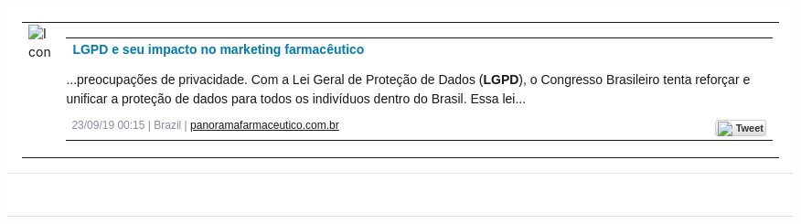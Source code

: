 </table>
</td>
</tr>
</table>
</td>
</tr>
<tr>
<td>
<table cellpadding="0" cellspacing="0" border="0" style="border-bottom:1px solid #e1e1e1;width:100%;padding:16px">
<tr>
<td valign="top" style="width:5%">
<img src="https://ci5.googleusercontent.com/proxy/IanZb3Z6aa3tcOf-Mcc8lEulfcQ3CSLsjowUBM5Gt7xQxJoe-2Kd7k7szfsUfR4EBUgyAS0QdIhwPDD3kBYHdjfwMOAq9JBl5Z8QZBQhSab6KL8n-wv-h0r0ymkKGkebuGZjU7Ib0RoGALc=s0-d-e1-ft#https://alerts.talkwalker.com/alerts/icons/cache?url=http://panoramafarmaceutico.com.br/" width="16" height="16" alt="Icon">
</td>
<td>
<table cellpadding="0" cellspacing="0" border="0" style="font-family:Helvetica,Verdana,Geneva,Arial,sans-serif">
<tr>
<td colspan="2"><a style="color:#007aaf;font-weight:bold;text-decoration:none" href="https://panoramafarmaceutico.com.br/evento/lgpd-e-seu-impacto-no-marketing-farmaceutico/" target="_blank" data-saferedirecturl="https://www.google.com/url?hl=pt-BR&amp;q=https://panoramafarmaceutico.com.br/evento/lgpd-e-seu-impacto-no-marketing-farmaceutico/&amp;source=gmail&amp;ust=1569692817562000&amp;usg=AFQjCNFzJRkN_i3T0Gk6bpsooZ9xBnHFLw"><b>LGPD</b> e seu impacto no marketing farmacêutico</a></td>
</tr>
<tr>
<td colspan="2" style="padding:10px 0">...preocupações de privacidade. Com a Lei Geral de Proteção de Dados (<b>LGPD</b>), o Congresso Brasileiro tenta reforçar e unificar a proteção de dados para todos os indivíduos dentro do Brasil. Essa lei...</td>
</tr>
<tr>
<td style="color:#878aaa;font-size:12px">23/09/19 00:15 | Brazil | <a href="https://panoramafarmaceutico.com.br/" target="_blank" data-saferedirecturl="https://www.google.com/url?hl=pt-BR&amp;q=https://panoramafarmaceutico.com.br/&amp;source=gmail&amp;ust=1569692817562000&amp;usg=AFQjCNFTkqi1Hni3qgAkODJY3As-Yb0Nmw">panoramafarmaceutico.com.br</a></td>
<td style="text-align:right">
<a href="http://twitter.com/intent/tweet?url=https%3A%2F%2Fpanoramafarmaceutico.com.br%2Fevento%2Flgpd-e-seu-impacto-no-marketing-farmaceutico%2F&amp;text=LGPD+e+seu+impacto+no+marketing+farmac%C3%AAutico&amp;hashtags=lgpd,TalkwalkerAlerts&amp;via=talkwalker" style="text-decoration:none;background-color:#f8f8f8;border:#ccc solid 1px;padding:0px 2px;border-radius:3px;background-image:-webkit-gradient(linear,left top,left bottom,from(#fff),to(#dedede));background-image:-moz-linear-gradient(top,#fff,#dedede);background-image:-o-linear-gradient(top,#fff,#dedede);background-image:-ms-linear-gradient(top,#fff,#dedede)" target="_blank" data-saferedirecturl="https://www.google.com/url?hl=pt-BR&amp;q=http://twitter.com/intent/tweet?url%3Dhttps%253A%252F%252Fpanoramafarmaceutico.com.br%252Fevento%252Flgpd-e-seu-impacto-no-marketing-farmaceutico%252F%26text%3DLGPD%2Be%2Bseu%2Bimpacto%2Bno%2Bmarketing%2Bfarmac%25C3%25AAutico%26hashtags%3Dlgpd,TalkwalkerAlerts%26via%3Dtalkwalker&amp;source=gmail&amp;ust=1569692817562000&amp;usg=AFQjCNHpHIsEaWOr7eaz3d3tqLe-mSawfA">
<img src="https://ci6.googleusercontent.com/proxy/O6r7XNRKXFdVwOmw2-TqKBF_FWpcgIMWRCBZF77RkceBoSgNNODSbx_64UBE4G1H4OyKqWutKS1-Me_GUCigbSf3pdU6-9DGiDwAyNWL647xczbrqQOosBbofSrutZmzRw=s0-d-e1-ft#https://alerts.talkwalker.com/alerts/public/images/thirdparty/bird_blue_16.png" style="vertical-align:middle">
<span style="font-size:11px;font-weight:bold;color:#333;vertical-align:middle">Tweet</span>
</a>
</td>
</tr>
</table>
</td>
</tr>
</table>
</td>
</tr>
<tr>
<td>
<table cellpadding="0" cellspacing="0" border="0" style="border-bottom:1px solid #e1e1e1;width:100%;padding:16px">
<tr>